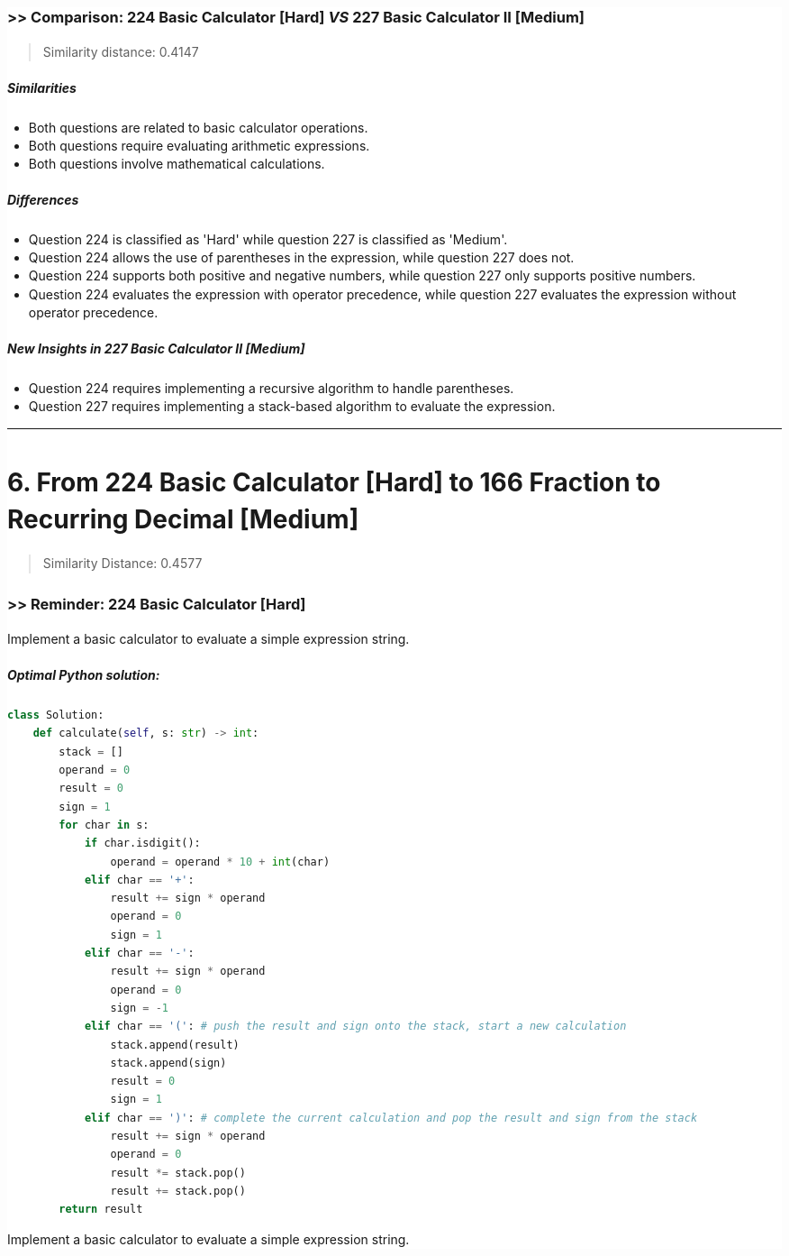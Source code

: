 ### >> Comparison: 224 Basic Calculator [Hard] *VS* 227 Basic Calculator II [Medium]
> Similarity distance: 0.4147
##### Similarities

- Both questions are related to basic calculator operations.
- Both questions require evaluating arithmetic expressions.
- Both questions involve mathematical calculations.
##### Differences

- Question 224 is classified as 'Hard' while question 227 is classified as 'Medium'.
- Question 224 allows the use of parentheses in the expression, while question 227 does not.
- Question 224 supports both positive and negative numbers, while question 227 only supports positive numbers.
- Question 224 evaluates the expression with operator precedence, while question 227 evaluates the expression without operator precedence.
##### New Insights in 227 Basic Calculator II [Medium]

- Question 224 requires implementing a recursive algorithm to handle parentheses.
- Question 227 requires implementing a stack-based algorithm to evaluate the expression.


---
# 6. From 224 Basic Calculator [Hard] to 166 Fraction to Recurring Decimal [Medium]
> Similarity Distance: 0.4577

### >> Reminder: 224 Basic Calculator [Hard]
Implement a basic calculator to evaluate a simple expression string.
##### Optimal Python solution:
```python
class Solution:
    def calculate(self, s: str) -> int:
        stack = []
        operand = 0
        result = 0
        sign = 1
        for char in s:
            if char.isdigit():
                operand = operand * 10 + int(char)
            elif char == '+':
                result += sign * operand
                operand = 0
                sign = 1
            elif char == '-':
                result += sign * operand
                operand = 0
                sign = -1
            elif char == '(': # push the result and sign onto the stack, start a new calculation
                stack.append(result)
                stack.append(sign)
                result = 0
                sign = 1
            elif char == ')': # complete the current calculation and pop the result and sign from the stack
                result += sign * operand
                operand = 0
                result *= stack.pop()
                result += stack.pop()
        return result
```
Implement a basic calculator to evaluate a simple expression string.
    